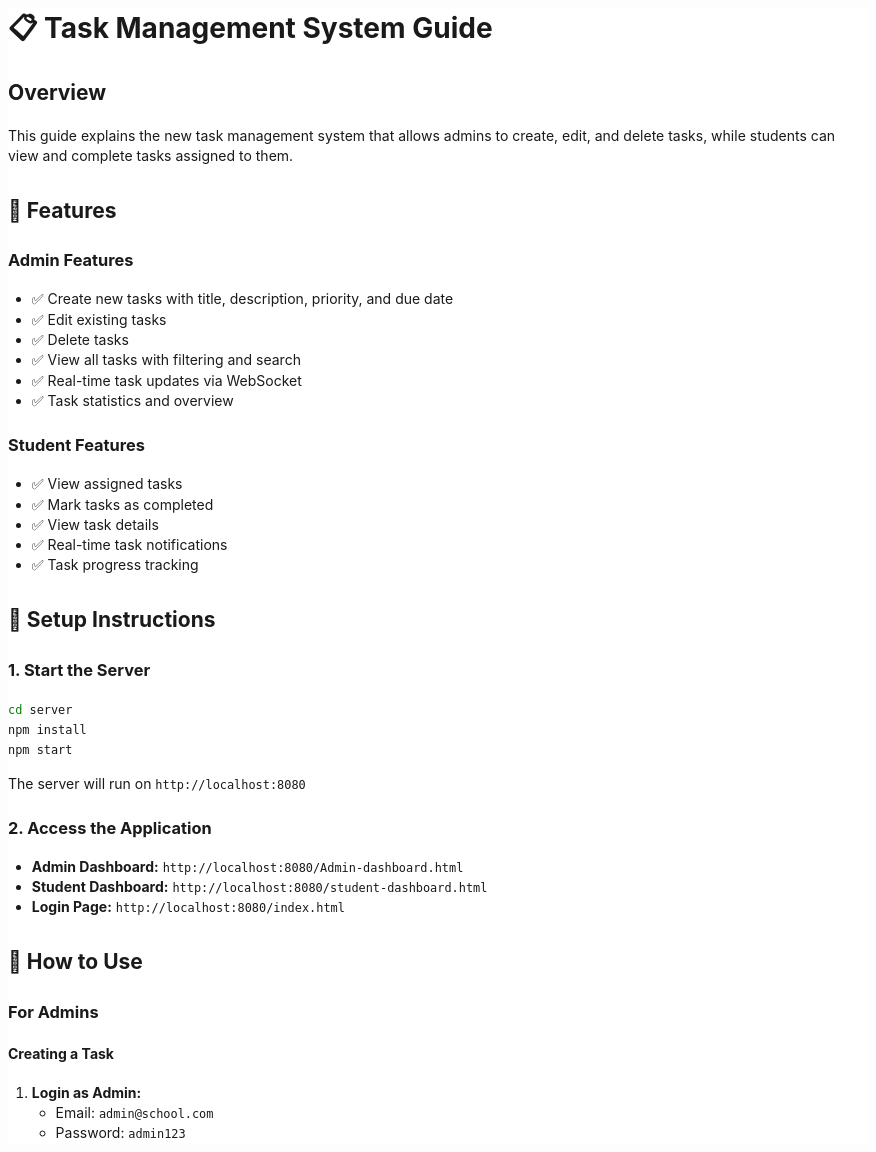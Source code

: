 # 📋 Task Management System Guide

## Overview
This guide explains the new task management system that allows admins to create, edit, and delete tasks, while students can view and complete tasks assigned to them.

## 🚀 Features

### Admin Features
- ✅ Create new tasks with title, description, priority, and due date
- ✅ Edit existing tasks
- ✅ Delete tasks
- ✅ View all tasks with filtering and search
- ✅ Real-time task updates via WebSocket
- ✅ Task statistics and overview

### Student Features
- ✅ View assigned tasks
- ✅ Mark tasks as completed
- ✅ View task details
- ✅ Real-time task notifications
- ✅ Task progress tracking

## 🔧 Setup Instructions

### 1. Start the Server
```bash
cd server
npm install
npm start
```

The server will run on `http://localhost:8080`

### 2. Access the Application
- **Admin Dashboard:** `http://localhost:8080/Admin-dashboard.html`
- **Student Dashboard:** `http://localhost:8080/student-dashboard.html`
- **Login Page:** `http://localhost:8080/index.html`

## 📝 How to Use

### For Admins

#### Creating a Task
1. **Login as Admin:**
   - Email: `admin@school.com`
   - Password: `admin123`

